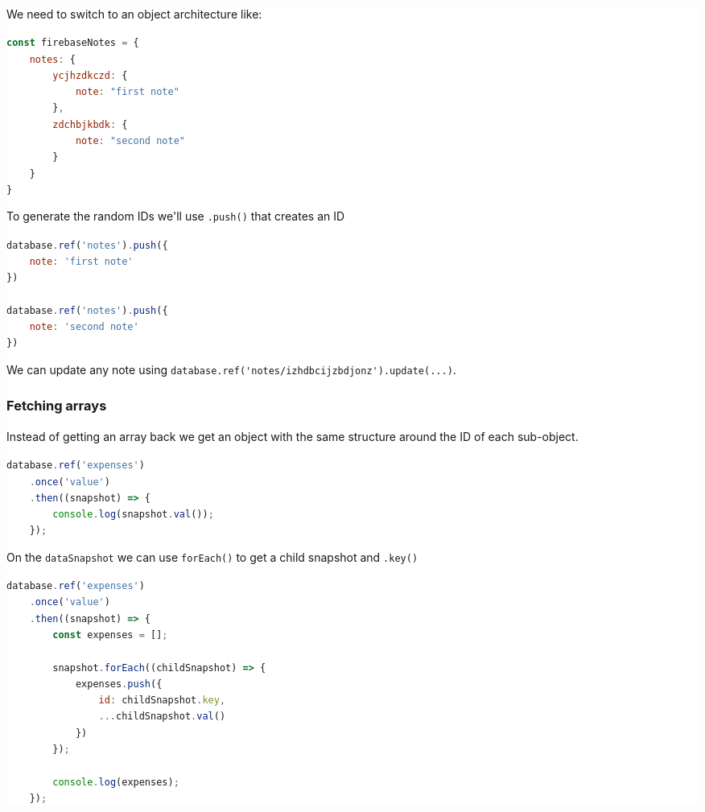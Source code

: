 We need to switch to an object architecture like:
```js
const firebaseNotes = {
    notes: {
        ycjhzdkczd: {
            note: "first note"
        },
        zdchbjkbdk: {
            note: "second note"
        }          
    }
}
```
To generate the random IDs we'll use `.push()` that creates an ID 
```js
database.ref('notes').push({
    note: 'first note'
})

database.ref('notes').push({
    note: 'second note'
})
```

We can update any note using `database.ref('notes/izhdbcijzbdjonz').update(...)`.

### Fetching arrays
Instead of getting an array back we get an object with the same structure around the ID of each sub-object.
```js
database.ref('expenses')
    .once('value')
    .then((snapshot) => {
        console.log(snapshot.val());
    });
```

On the `dataSnapshot` we can use `forEach()` to get a child snapshot and `.key()`
```js
database.ref('expenses')
    .once('value')
    .then((snapshot) => {
        const expenses = [];

        snapshot.forEach((childSnapshot) => {
            expenses.push({
                id: childSnapshot.key,
                ...childSnapshot.val()
            })
        });

        console.log(expenses);
    });
```
